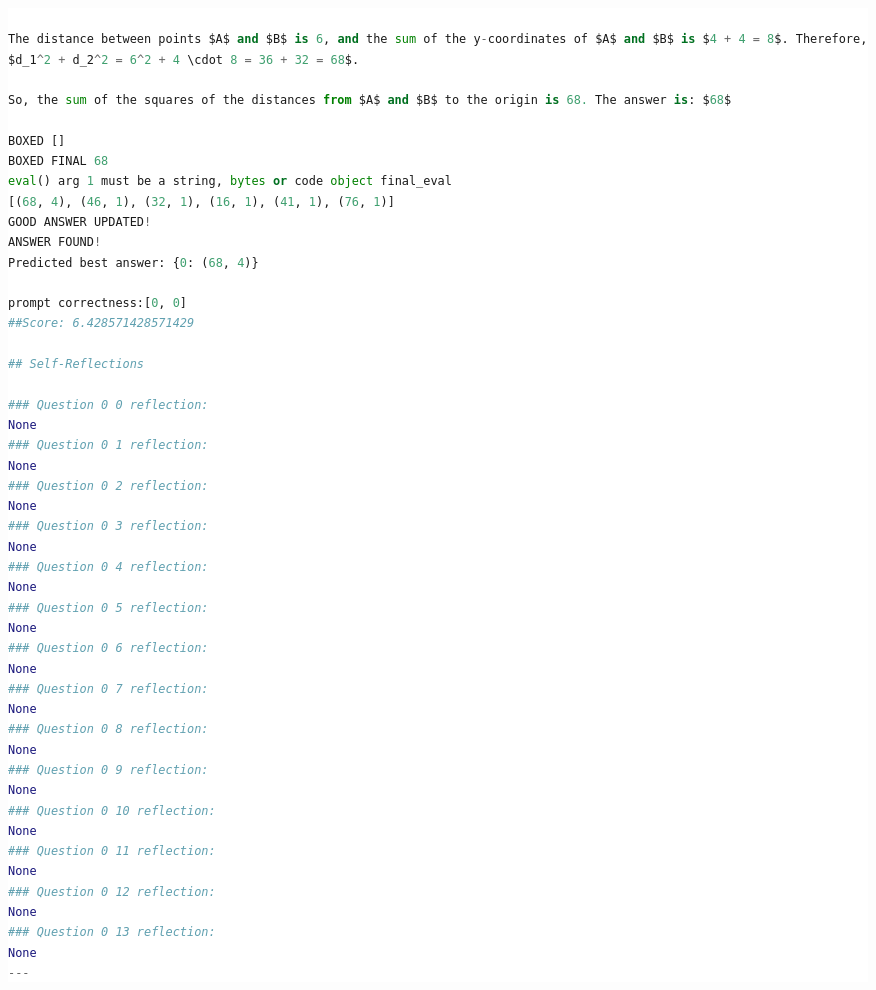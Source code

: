 ```python

The distance between points $A$ and $B$ is 6, and the sum of the y-coordinates of $A$ and $B$ is $4 + 4 = 8$. Therefore, $d_1^2 + d_2^2 = 6^2 + 4 \cdot 8 = 36 + 32 = 68$.

So, the sum of the squares of the distances from $A$ and $B$ to the origin is 68. The answer is: $68$

BOXED []
BOXED FINAL 68
eval() arg 1 must be a string, bytes or code object final_eval
[(68, 4), (46, 1), (32, 1), (16, 1), (41, 1), (76, 1)]
GOOD ANSWER UPDATED!
ANSWER FOUND!
Predicted best answer: {0: (68, 4)}

prompt correctness:[0, 0]
##Score: 6.428571428571429

## Self-Reflections

### Question 0 0 reflection:
None
### Question 0 1 reflection:
None
### Question 0 2 reflection:
None
### Question 0 3 reflection:
None
### Question 0 4 reflection:
None
### Question 0 5 reflection:
None
### Question 0 6 reflection:
None
### Question 0 7 reflection:
None
### Question 0 8 reflection:
None
### Question 0 9 reflection:
None
### Question 0 10 reflection:
None
### Question 0 11 reflection:
None
### Question 0 12 reflection:
None
### Question 0 13 reflection:
None
---
